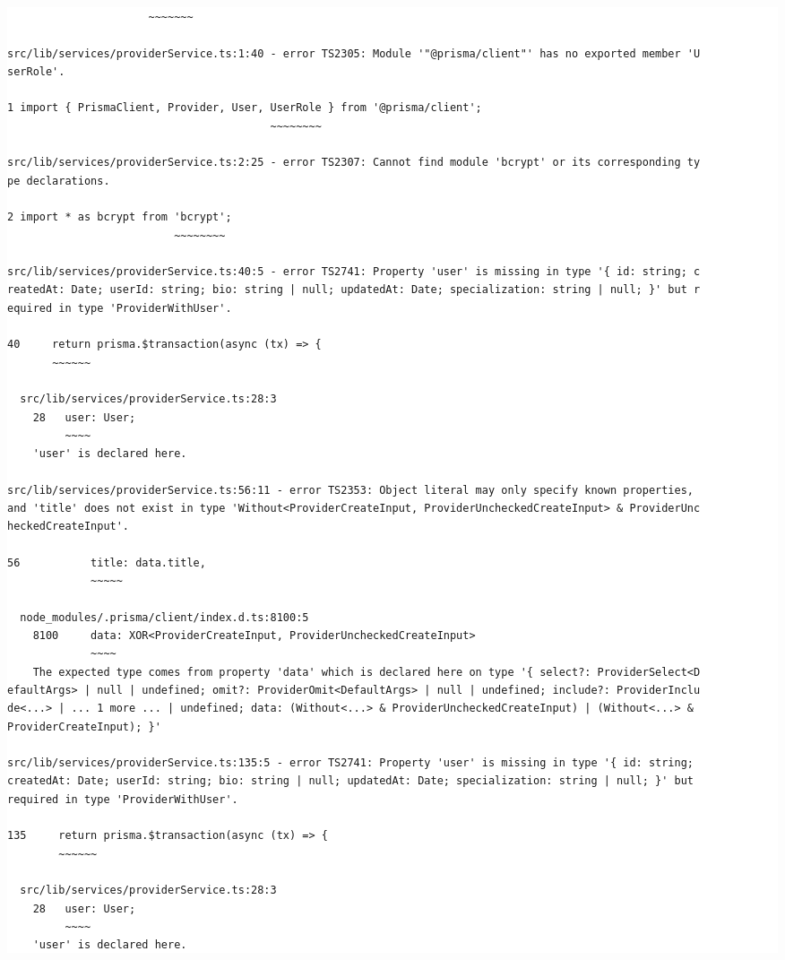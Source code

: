 ```
                      ~~~~~~~

src/lib/services/providerService.ts:1:40 - error TS2305: Module '"@prisma/client"' has no exported member 'U
serRole'.

1 import { PrismaClient, Provider, User, UserRole } from '@prisma/client';
                                         ~~~~~~~~

src/lib/services/providerService.ts:2:25 - error TS2307: Cannot find module 'bcrypt' or its corresponding ty
pe declarations.

2 import * as bcrypt from 'bcrypt';
                          ~~~~~~~~

src/lib/services/providerService.ts:40:5 - error TS2741: Property 'user' is missing in type '{ id: string; c
reatedAt: Date; userId: string; bio: string | null; updatedAt: Date; specialization: string | null; }' but r
equired in type 'ProviderWithUser'.

40     return prisma.$transaction(async (tx) => {
       ~~~~~~

  src/lib/services/providerService.ts:28:3
    28   user: User;
         ~~~~
    'user' is declared here.

src/lib/services/providerService.ts:56:11 - error TS2353: Object literal may only specify known properties, 
and 'title' does not exist in type 'Without<ProviderCreateInput, ProviderUncheckedCreateInput> & ProviderUnc
heckedCreateInput'.

56           title: data.title,
             ~~~~~

  node_modules/.prisma/client/index.d.ts:8100:5
    8100     data: XOR<ProviderCreateInput, ProviderUncheckedCreateInput>
             ~~~~
    The expected type comes from property 'data' which is declared here on type '{ select?: ProviderSelect<D
efaultArgs> | null | undefined; omit?: ProviderOmit<DefaultArgs> | null | undefined; include?: ProviderInclu
de<...> | ... 1 more ... | undefined; data: (Without<...> & ProviderUncheckedCreateInput) | (Without<...> & 
ProviderCreateInput); }'

src/lib/services/providerService.ts:135:5 - error TS2741: Property 'user' is missing in type '{ id: string; 
createdAt: Date; userId: string; bio: string | null; updatedAt: Date; specialization: string | null; }' but 
required in type 'ProviderWithUser'.

135     return prisma.$transaction(async (tx) => {
        ~~~~~~

  src/lib/services/providerService.ts:28:3
    28   user: User;
         ~~~~
    'user' is declared here.
```